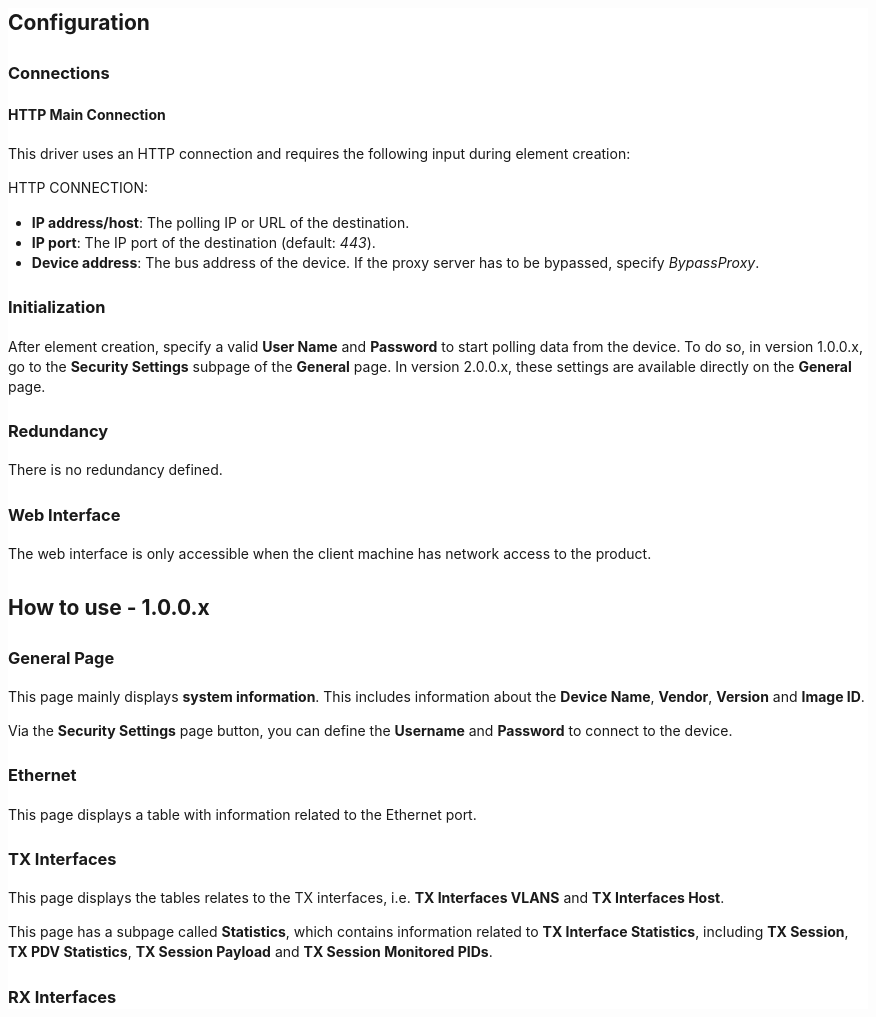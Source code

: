 ## Configuration

### Connections

#### HTTP Main Connection

This driver uses an HTTP connection and requires the following input during element creation:

HTTP CONNECTION:

- **IP address/host**: The polling IP or URL of the destination.
- **IP port**: The IP port of the destination (default: *443*).
- **Device address**: The bus address of the device. If the proxy server has to be bypassed, specify *BypassProxy*.

### Initialization

After element creation, specify a valid **User Name** and **Password** to start polling data from the device. To do so, in version 1.0.0.x, go to the **Security Settings** subpage of the **General** page. In version 2.0.0.x, these settings are available directly on the **General** page.

### Redundancy

There is no redundancy defined.

### Web Interface

The web interface is only accessible when the client machine has network access to the product.

## How to use - 1.0.0.x

### General Page

This page mainly displays **system information**. This includes information about the **Device Name**, **Vendor**, **Version** and **Image ID**.

Via the **Security Settings** page button, you can define the **Username** and **Password** to connect to the device.

### Ethernet

This page displays a table with information related to the Ethernet port.

### TX Interfaces

This page displays the tables relates to the TX interfaces, i.e. **TX Interfaces VLANS** and **TX Interfaces Host**.

This page has a subpage called **Statistics**, which contains information related to **TX Interface Statistics**, including **TX Session**, **TX PDV Statistics**, **TX Session Payload** and **TX Session Monitored PIDs**.

### RX Interfaces
